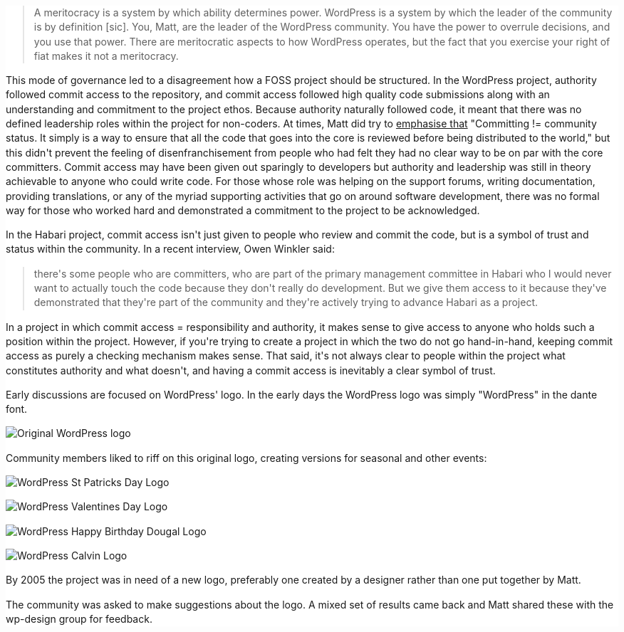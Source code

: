 > A meritocracy is a system by which ability determines power. WordPress is a system by which the leader of the community is by definition [sic]. You, Matt, are the leader of the WordPress community. You have the power to overrule decisions, and you use that power. There are meritocratic aspects to how WordPress operates, but the fact that you exercise your right of fiat makes it not a meritocracy.

This mode of governance led to a disagreement how a FOSS project should be structured. In the WordPress project, authority followed commit access to the repository, and commit access followed high quality code submissions along with an understanding and commitment to the project ethos. Because authority naturally followed code, it meant that there was no defined leadership roles within the project for non-coders. At times, Matt did try to [emphasise that](http://lists.automattic.com/pipermail/wp-hackers/2005-June/001417.html) "Committing != community status. It simply is a way to ensure that all the code that goes into the core is reviewed before being distributed to the world," but this didn't prevent the feeling of disenfranchisement from people who had felt they had no clear way to be on par with the core committers. Commit access may have been given out sparingly to developers but authority and leadership was still in theory achievable to anyone who could write code. For those whose role was helping on the support forums, writing documentation, providing translations, or any of the myriad supporting activities that go on around software development, there was no formal way for those who worked hard and demonstrated a commitment to the project to be acknowledged.

In the Habari project, commit access isn't just given to people who review and commit the code, but is a symbol of trust and status within the community. In a recent interview, Owen Winkler said:

> there's some people who are committers, who are part of the primary management committee in Habari who I would never want to actually touch the code because they don't really do development. But we give them access to it because they've demonstrated that they're part of the community and they're actively trying to advance Habari as a project.

In a project in which commit access = responsibility and authority, it makes sense to give access to anyone who holds such a position within the project. However, if you're trying to create a project in which the two do not go hand-in-hand, keeping commit access as purely a checking mechanism makes sense. That said, it's not always clear to people within the project what constitutes authority and what doesn't, and having a commit access is inevitably a clear symbol of trust.

Early discussions are focused on WordPress' logo. In the early days the WordPress logo was simply "WordPress" in the dante font. 

![Original WordPress logo](../../Resources/images/design/wp-logo-old.png) 

Community members liked to riff on this original logo, creating versions for seasonal and other events:

![WordPress St Patricks Day Logo](../../Resources/images/design/wp-logo-stpatty.gif) 

![WordPress Valentines Day Logo](../../Resources/images/design/wp-logo-valentine.gif) 

![WordPress Happy Birthday Dougal Logo](../../Resources/images/design/wp-logo-happy-dougal.png) 

![WordPress Calvin Logo](../../Resources/images/design/wp-logo-calvin.gif) 

By 2005 the project was in need of a new logo, preferably one created by a designer rather than one put together by Matt.

The community was asked to make suggestions about the logo. A mixed set of results came back and Matt shared these with the wp-design group for feedback.
